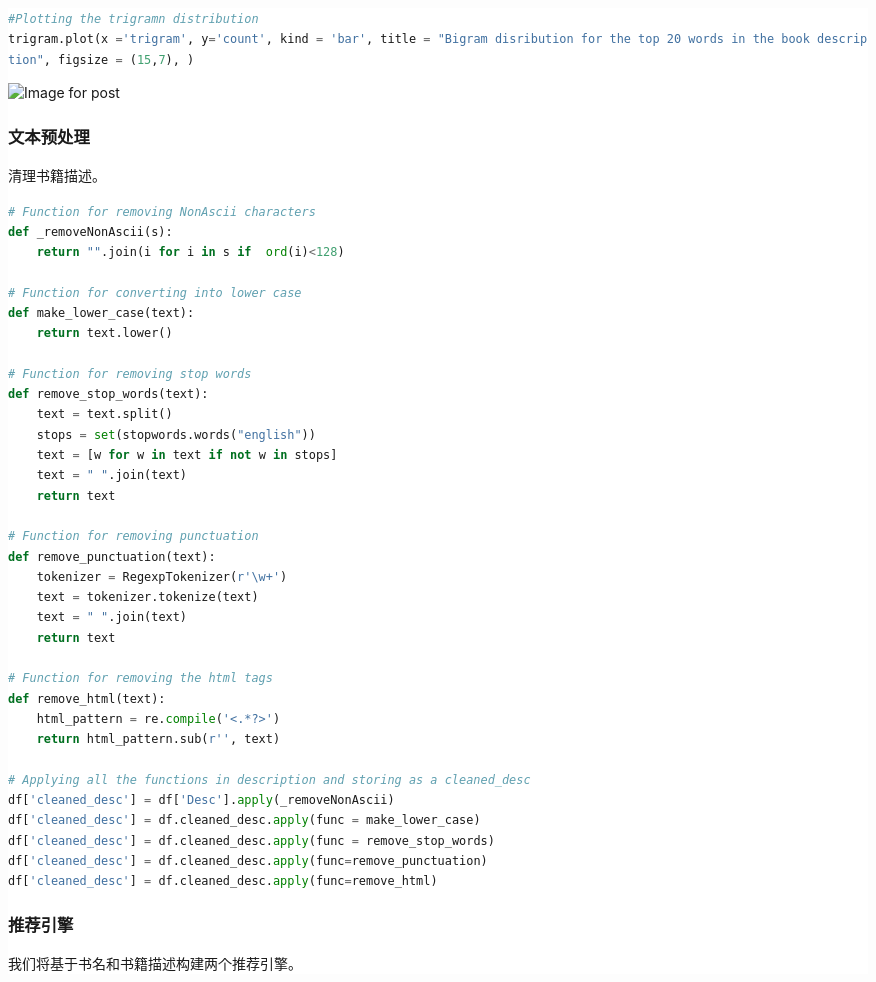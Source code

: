 ```py
#Plotting the trigramn distribution
trigram.plot(x ='trigram', y='count', kind = 'bar', title = "Bigram disribution for the top 20 words in the book description", figsize = (15,7), )
```

![Image for post](../Images/7af1da3c6b7cd9e93b1a40f0b93dd450.png)

### 文本预处理

清理书籍描述。

```py
# Function for removing NonAscii characters
def _removeNonAscii(s):
    return "".join(i for i in s if  ord(i)<128)

# Function for converting into lower case
def make_lower_case(text):
    return text.lower()

# Function for removing stop words
def remove_stop_words(text):
    text = text.split()
    stops = set(stopwords.words("english"))
    text = [w for w in text if not w in stops]
    text = " ".join(text)
    return text

# Function for removing punctuation
def remove_punctuation(text):
    tokenizer = RegexpTokenizer(r'\w+')
    text = tokenizer.tokenize(text)
    text = " ".join(text)
    return text

# Function for removing the html tags
def remove_html(text):
    html_pattern = re.compile('<.*?>')
    return html_pattern.sub(r'', text)

# Applying all the functions in description and storing as a cleaned_desc
df['cleaned_desc'] = df['Desc'].apply(_removeNonAscii)
df['cleaned_desc'] = df.cleaned_desc.apply(func = make_lower_case)
df['cleaned_desc'] = df.cleaned_desc.apply(func = remove_stop_words)
df['cleaned_desc'] = df.cleaned_desc.apply(func=remove_punctuation)
df['cleaned_desc'] = df.cleaned_desc.apply(func=remove_html)
```

### 推荐引擎

我们将基于书名和书籍描述构建两个推荐引擎。
